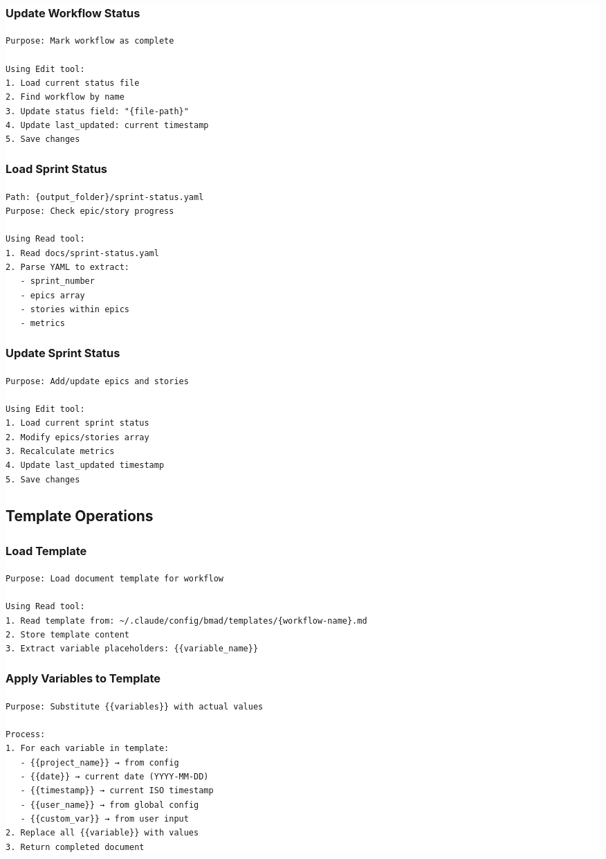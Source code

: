 ### Update Workflow Status
```
Purpose: Mark workflow as complete

Using Edit tool:
1. Load current status file
2. Find workflow by name
3. Update status field: "{file-path}"
4. Update last_updated: current timestamp
5. Save changes
```

### Load Sprint Status
```
Path: {output_folder}/sprint-status.yaml
Purpose: Check epic/story progress

Using Read tool:
1. Read docs/sprint-status.yaml
2. Parse YAML to extract:
   - sprint_number
   - epics array
   - stories within epics
   - metrics
```

### Update Sprint Status
```
Purpose: Add/update epics and stories

Using Edit tool:
1. Load current sprint status
2. Modify epics/stories array
3. Recalculate metrics
4. Update last_updated timestamp
5. Save changes
```

## Template Operations

### Load Template
```
Purpose: Load document template for workflow

Using Read tool:
1. Read template from: ~/.claude/config/bmad/templates/{workflow-name}.md
2. Store template content
3. Extract variable placeholders: {{variable_name}}
```

### Apply Variables to Template
```
Purpose: Substitute {{variables}} with actual values

Process:
1. For each variable in template:
   - {{project_name}} → from config
   - {{date}} → current date (YYYY-MM-DD)
   - {{timestamp}} → current ISO timestamp
   - {{user_name}} → from global config
   - {{custom_var}} → from user input
2. Replace all {{variable}} with values
3. Return completed document
```